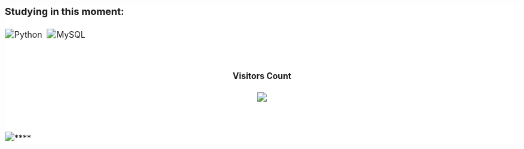 ### Studying in this moment:
![Python](https://img.shields.io/badge/-Python-FFD43B?style=for-the-badge&logo=python&logoColor=blue)&nbsp;
![MySQL](https://img.shields.io/badge/-MySQL-0000F?style=for-the-badge&logo=mysql&logoColor=white)&nbsp;

  <div align="center">
<br><p align="centre"><b>Visitors Count</b></p>  
<p align="center"><img align="center" src="https://profile-counter.glitch.me/{KleisonSilva}/count.svg" /></p> 
<br></div>
  

<img width=100% src="https://capsule-render.vercel.app/api?type=waving&color=00bfbf&height=120&section=footer"/>****
